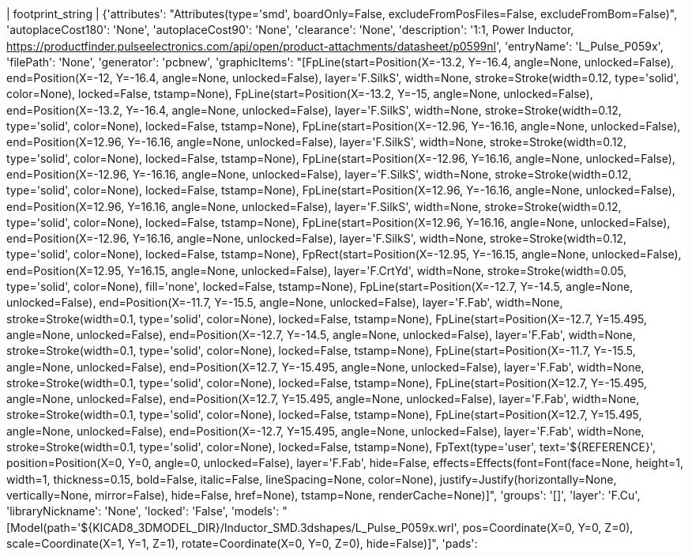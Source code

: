 | footprint_string | {'attributes': "Attributes(type='smd', boardOnly=False, excludeFromPosFiles=False, excludeFromBom=False)", 'autoplaceCost180': 'None', 'autoplaceCost90': 'None', 'clearance': 'None', 'description': '1:1, Power Inductor, https://productfinder.pulseelectronics.com/api/open/product-attachments/datasheet/p0599nl', 'entryName': 'L_Pulse_P059x', 'filePath': 'None', 'generator': 'pcbnew', 'graphicItems': "[FpLine(start=Position(X=-13.2, Y=-16.4, angle=None, unlocked=False), end=Position(X=-12, Y=-16.4, angle=None, unlocked=False), layer='F.SilkS', width=None, stroke=Stroke(width=0.12, type='solid', color=None), locked=False, tstamp=None), FpLine(start=Position(X=-13.2, Y=-15, angle=None, unlocked=False), end=Position(X=-13.2, Y=-16.4, angle=None, unlocked=False), layer='F.SilkS', width=None, stroke=Stroke(width=0.12, type='solid', color=None), locked=False, tstamp=None), FpLine(start=Position(X=-12.96, Y=-16.16, angle=None, unlocked=False), end=Position(X=12.96, Y=-16.16, angle=None, unlocked=False), layer='F.SilkS', width=None, stroke=Stroke(width=0.12, type='solid', color=None), locked=False, tstamp=None), FpLine(start=Position(X=-12.96, Y=16.16, angle=None, unlocked=False), end=Position(X=-12.96, Y=-16.16, angle=None, unlocked=False), layer='F.SilkS', width=None, stroke=Stroke(width=0.12, type='solid', color=None), locked=False, tstamp=None), FpLine(start=Position(X=12.96, Y=-16.16, angle=None, unlocked=False), end=Position(X=12.96, Y=16.16, angle=None, unlocked=False), layer='F.SilkS', width=None, stroke=Stroke(width=0.12, type='solid', color=None), locked=False, tstamp=None), FpLine(start=Position(X=12.96, Y=16.16, angle=None, unlocked=False), end=Position(X=-12.96, Y=16.16, angle=None, unlocked=False), layer='F.SilkS', width=None, stroke=Stroke(width=0.12, type='solid', color=None), locked=False, tstamp=None), FpRect(start=Position(X=-12.95, Y=-16.15, angle=None, unlocked=False), end=Position(X=12.95, Y=16.15, angle=None, unlocked=False), layer='F.CrtYd', width=None, stroke=Stroke(width=0.05, type='solid', color=None), fill='none', locked=False, tstamp=None), FpLine(start=Position(X=-12.7, Y=-14.5, angle=None, unlocked=False), end=Position(X=-11.7, Y=-15.5, angle=None, unlocked=False), layer='F.Fab', width=None, stroke=Stroke(width=0.1, type='solid', color=None), locked=False, tstamp=None), FpLine(start=Position(X=-12.7, Y=15.495, angle=None, unlocked=False), end=Position(X=-12.7, Y=-14.5, angle=None, unlocked=False), layer='F.Fab', width=None, stroke=Stroke(width=0.1, type='solid', color=None), locked=False, tstamp=None), FpLine(start=Position(X=-11.7, Y=-15.5, angle=None, unlocked=False), end=Position(X=12.7, Y=-15.495, angle=None, unlocked=False), layer='F.Fab', width=None, stroke=Stroke(width=0.1, type='solid', color=None), locked=False, tstamp=None), FpLine(start=Position(X=12.7, Y=-15.495, angle=None, unlocked=False), end=Position(X=12.7, Y=15.495, angle=None, unlocked=False), layer='F.Fab', width=None, stroke=Stroke(width=0.1, type='solid', color=None), locked=False, tstamp=None), FpLine(start=Position(X=12.7, Y=15.495, angle=None, unlocked=False), end=Position(X=-12.7, Y=15.495, angle=None, unlocked=False), layer='F.Fab', width=None, stroke=Stroke(width=0.1, type='solid', color=None), locked=False, tstamp=None), FpText(type='user', text='${REFERENCE}', position=Position(X=0, Y=0, angle=0, unlocked=False), layer='F.Fab', hide=False, effects=Effects(font=Font(face=None, height=1, width=1, thickness=0.15, bold=False, italic=False, lineSpacing=None, color=None), justify=Justify(horizontally=None, vertically=None, mirror=False), hide=False, href=None), tstamp=None, renderCache=None)]", 'groups': '[]', 'layer': 'F.Cu', 'libraryNickname': 'None', 'locked': 'False', 'models': "[Model(path='${KICAD8_3DMODEL_DIR}/Inductor_SMD.3dshapes/L_Pulse_P059x.wrl', pos=Coordinate(X=0, Y=0, Z=0), scale=Coordinate(X=1, Y=1, Z=1), rotate=Coordinate(X=0, Y=0, Z=0), hide=False)]", 'pads':